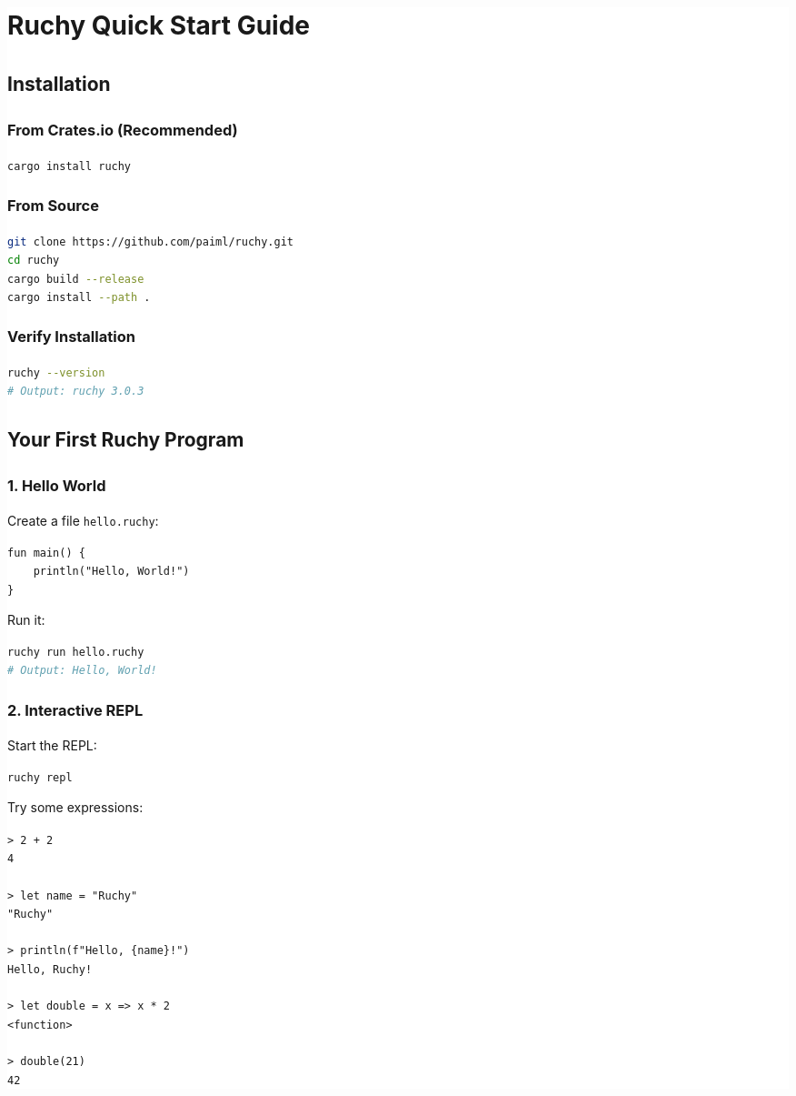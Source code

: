 # Ruchy Quick Start Guide

## Installation

### From Crates.io (Recommended)
```bash
cargo install ruchy
```

### From Source
```bash
git clone https://github.com/paiml/ruchy.git
cd ruchy
cargo build --release
cargo install --path .
```

### Verify Installation
```bash
ruchy --version
# Output: ruchy 3.0.3
```

## Your First Ruchy Program

### 1. Hello World

Create a file `hello.ruchy`:
```ruchy
fun main() {
    println("Hello, World!")
}
```

Run it:
```bash
ruchy run hello.ruchy
# Output: Hello, World!
```

### 2. Interactive REPL

Start the REPL:
```bash
ruchy repl
```

Try some expressions:
```ruchy
> 2 + 2
4

> let name = "Ruchy"
"Ruchy"

> println(f"Hello, {name}!")
Hello, Ruchy!

> let double = x => x * 2
<function>

> double(21)
42

```